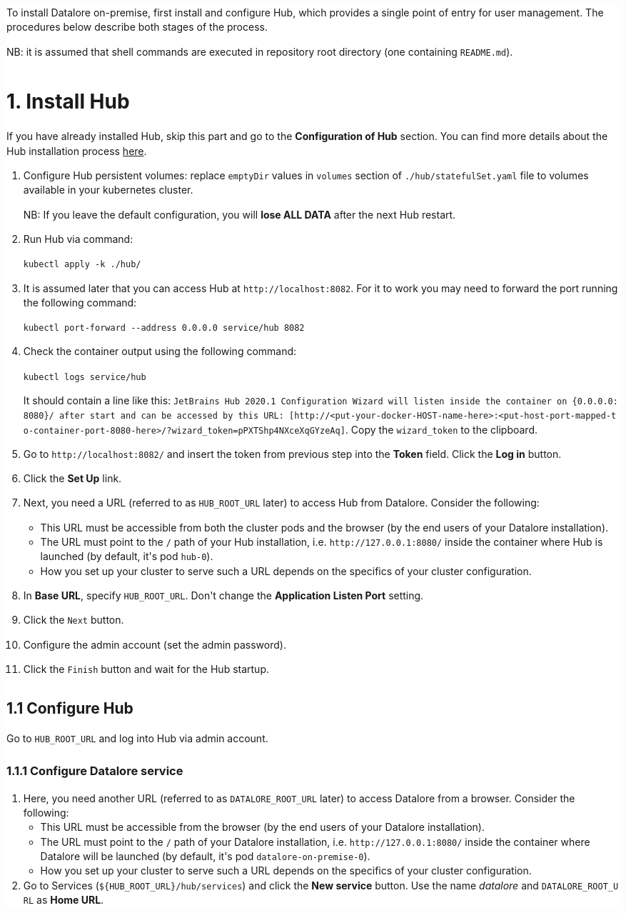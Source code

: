 To install Datalore on-premise, first install and configure Hub, which provides a single point of entry for user management. The procedures below describe both stages of the process.

NB: it is assumed that shell commands are executed in repository root directory (one containing `README.md`).

# 1. Install Hub
If you have already installed Hub, skip this part and go to the __Configuration of Hub__ section.
You can find more details about the Hub installation process [here](https://hub.docker.com/r/jetbrains/hub).
1. Configure Hub persistent volumes: replace `emptyDir` values in `volumes` section of `./hub/statefulSet.yaml` file
   to volumes available in your kubernetes cluster.

   NB: If you leave the default configuration, you will __lose ALL DATA__ after the next Hub restart.
1. Run Hub via command:
    ```
    kubectl apply -k ./hub/
    ```
1. It is assumed later that you can access Hub at `http://localhost:8082`. For it to work you may need to forward the port running the following command:
   ```
   kubectl port-forward --address 0.0.0.0 service/hub 8082
   ```
1. Check the container output using the following command:
   ```
   kubectl logs service/hub
   ```
   It should contain a line like this:
   `JetBrains Hub 2020.1 Configuration Wizard will listen inside the container on {0.0.0.0:8080}/
   after start and can be accessed by this URL:
  [http://<put-your-docker-HOST-name-here>:<put-host-port-mapped-to-container-port-8080-here>/?wizard_token=pPXTShp4NXceXqGYzeAq]`.
   Copy the `wizard_token` to the clipboard.
1. Go to `http://localhost:8082/` and insert the token from previous step into the __Token__ field. Click the __Log in__ button.
1. Click the __Set Up__ link.
1. Next, you need a URL (referred to as `HUB_ROOT_URL` later) to access Hub from Datalore. Consider the following:
   - This URL must be accessible from both the cluster pods and the browser (by the end users of your Datalore installation).
   - The URL must point to the `/` path of your Hub installation, i.e. `http://127.0.0.1:8080/` inside the container where Hub is launched (by default, it's pod `hub-0`).
   - How you set up your cluster to serve such a URL depends on the specifics of your cluster configuration.
1. In __Base URL__, specify `HUB_ROOT_URL`. Don't change the __Application Listen Port__ setting.
1. Click the `Next` button.
1. Configure the admin account (set the admin password).
1. Click the `Finish` button and wait for the Hub startup.
## 1.1 Configure Hub
Go to `HUB_ROOT_URL` and log into Hub via admin account.
### 1.1.1 Configure Datalore service
1. Here, you need another URL (referred to as `DATALORE_ROOT_URL` later) to access Datalore from a browser. Consider the following:
    - This URL must be accessible from the browser (by the end users of your Datalore installation).
    - The URL must point to the `/` path of your Datalore installation, i.e. `http://127.0.0.1:8080/` inside the container where Datalore will be launched (by default, it's pod `datalore-on-premise-0`).
    - How you set up your cluster to serve such a URL depends on the specifics of your cluster configuration.
1. Go to Services (`${HUB_ROOT_URL}/hub/services`) and click the __New service__ button. Use the name _datalore_ and `DATALORE_ROOT_URL` as __Home URL__.